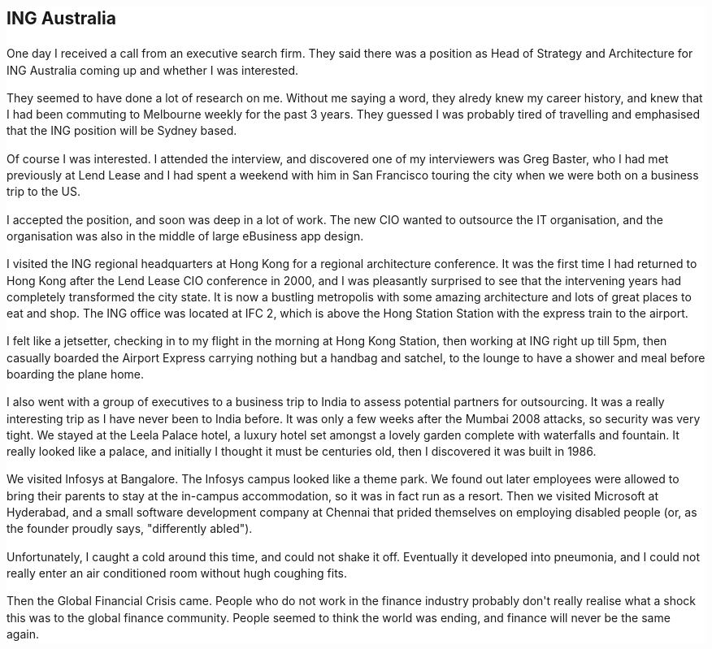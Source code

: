 ## ING Australia

One day I received a call from an executive search firm. They said there was
a position as Head of Strategy and Architecture for ING Australia coming up
and whether I was interested.

They seemed to have done a lot of research on me. Without me saying a word,
they alredy knew my career history, and knew that I had been commuting to
Melbourne weekly for the past 3 years. They guessed I was probably tired of
travelling and emphasised that the ING position will be Sydney based.

Of course I was interested. I attended the interview, and discovered one
of my interviewers was Greg Baster, who I had met previously at Lend Lease
and I had spent a weekend with him in San Francisco touring the city when
we were both on a business trip to the US.

I accepted the position, and soon was deep in a lot of work. The new CIO
wanted to outsource the IT organisation, and the organisation was also
in the middle of large eBusiness app design.

I visited the ING regional headquarters at Hong Kong for a regional
architecture conference. It was the first time I had returned to Hong Kong
after the Lend Lease CIO conference in 2000, and I was pleasantly surprised
to see that the intervening years had completely transformed the city state.
It is now a bustling metropolis with some amazing architecture and lots of
great places to eat and shop. The ING office was located at IFC 2, which is
above the Hong Station Station with the express train to the airport.

I felt like a jetsetter, checking in to my flight in the morning at Hong
Kong Station, then working at ING right up till 5pm, then casually boarded
the Airport Express carrying nothing but a handbag and satchel, to the lounge
to have a shower and meal before boarding the plane home.

I also went with a group of executives to a business trip to India to assess
potential partners for outsourcing. It was a really interesting trip as I
have never been to India before. It was only a few weeks after the Mumbai
2008 attacks, so security was very tight. We stayed at the Leela Palace hotel,
a luxury hotel set amongst a lovely garden complete with waterfalls and
fountain. It really looked like a palace, and initially I thought it must
be centuries old, then I discovered it was built in 1986.

We visited Infosys at Bangalore. The Infosys campus looked like a theme park.
We found out later employees were allowed to bring their parents to stay at
the in-campus accommodation, so it was in fact run as a resort. Then we
visited Microsoft at Hyderabad, and a small software development company
at Chennai that prided themselves on employing disabled people (or, as the
founder proudly says, "differently abled").

Unfortunately, I caught a cold around this time, and could not shake it off.
Eventually it developed into pneumonia, and I could not really enter an
air conditioned room without hugh coughing fits.

Then the Global Financial Crisis came. People who do not work in the finance
industry probably don't really realise what a shock this was to the
global finance community. People seemed to think the world was ending, and
finance will never be the same again.
